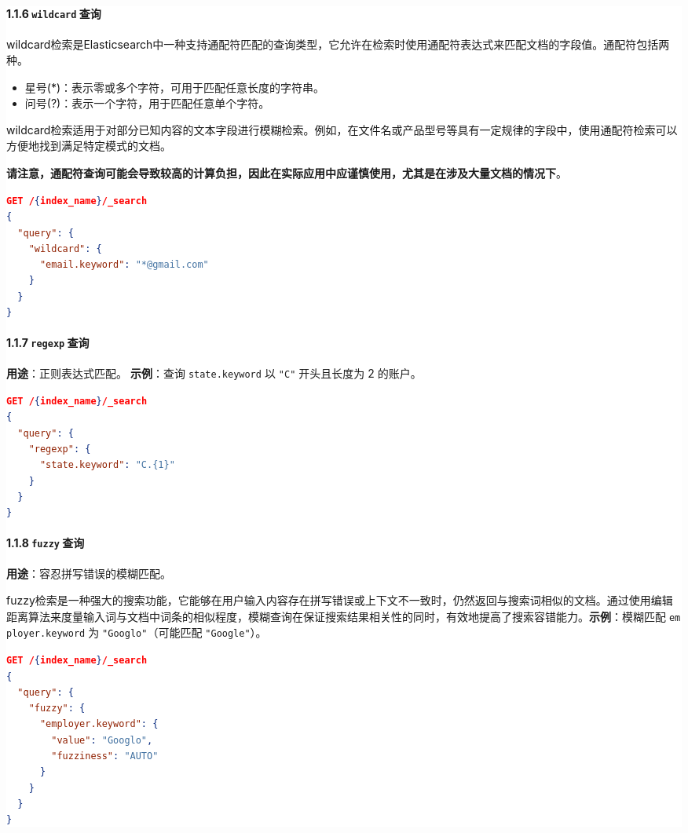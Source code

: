 #### 1.1.6 `wildcard` 查询

wildcard检索是Elasticsearch中一种支持通配符匹配的查询类型，它允许在检索时使用通配符表达式来匹配文档的字段值。通配符包括两种。

- 星号(*)：表示零或多个字符，可用于匹配任意长度的字符串。
- 问号(?)：表示一个字符，用于匹配任意单个字符。

wildcard检索适用于对部分已知内容的文本字段进行模糊检索。例如，在文件名或产品型号等具有一定规律的字段中，使用通配符检索可以方便地找到满足特定模式的文档。

**请注意，通配符查询可能会导致较高的计算负担，因此在实际应用中应谨慎使用，尤其是在涉及大量文档的情况下**。

```json
GET /{index_name}/_search
{
  "query": {
    "wildcard": {
      "email.keyword": "*@gmail.com"
    }
  }
}
```

#### 1.1.7 `regexp` 查询

**用途**：正则表达式匹配。
​**​示例​**​：查询 `state.keyword` 以 `"C"` 开头且长度为 2 的账户。

```json
GET /{index_name}/_search
{
  "query": {
    "regexp": {
      "state.keyword": "C.{1}"
    }
  }
}
```

#### 1.1.8 `fuzzy` 查询

**用途**：容忍拼写错误的模糊匹配。

fuzzy检索是一种强大的搜索功能，它能够在用户输入内容存在拼写错误或上下文不一致时，仍然返回与搜索词相似的文档。通过使用编辑距离算法来度量输入词与文档中词条的相似程度，模糊查询在保证搜索结果相关性的同时，有效地提高了搜索容错能力。**​示例​**​：模糊匹配 `employer.keyword` 为 `"Googlo"`（可能匹配 `"Google"`）。

```json
GET /{index_name}/_search
{
  "query": {
    "fuzzy": {
      "employer.keyword": {
        "value": "Googlo",
        "fuzziness": "AUTO"
      }
    }
  }
}
```
